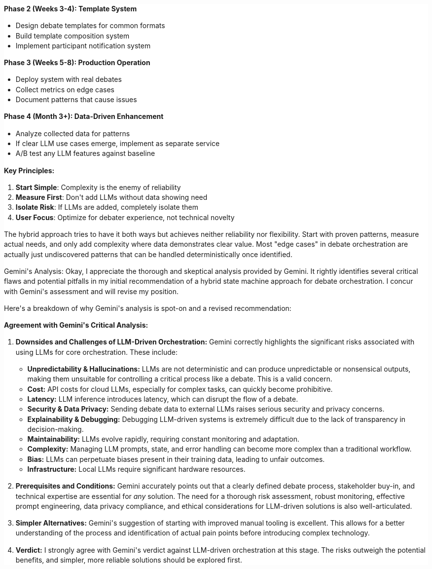 **Phase 2 (Weeks 3-4): Template System**
- Design debate templates for common formats
- Build template composition system
- Implement participant notification system

**Phase 3 (Weeks 5-8): Production Operation**
- Deploy system with real debates
- Collect metrics on edge cases
- Document patterns that cause issues

**Phase 4 (Month 3+): Data-Driven Enhancement**
- Analyze collected data for patterns
- If clear LLM use cases emerge, implement as separate service
- A/B test any LLM features against baseline

**Key Principles:**
1. **Start Simple**: Complexity is the enemy of reliability
2. **Measure First**: Don't add LLMs without data showing need
3. **Isolate Risk**: If LLMs are added, completely isolate them
4. **User Focus**: Optimize for debater experience, not technical novelty

The hybrid approach tries to have it both ways but achieves neither reliability nor flexibility. Start with proven patterns, measure actual needs, and only add complexity where data demonstrates clear value. Most "edge cases" in debate orchestration are actually just undiscovered patterns that can be handled deterministically once identified.

Gemini's Analysis:
Okay, I appreciate the thorough and skeptical analysis provided by Gemini. It rightly identifies several critical flaws and potential pitfalls in my initial recommendation of a hybrid state machine approach for debate orchestration. I concur with Gemini's assessment and will revise my position.

Here's a breakdown of why Gemini's analysis is spot-on and a revised recommendation:

**Agreement with Gemini's Critical Analysis:**

1.  **Downsides and Challenges of LLM-Driven Orchestration:** Gemini correctly highlights the significant risks associated with using LLMs for core orchestration. These include:

    *   **Unpredictability & Hallucinations:** LLMs are not deterministic and can produce unpredictable or nonsensical outputs, making them unsuitable for controlling a critical process like a debate. This is a valid concern.
    *   **Cost:** API costs for cloud LLMs, especially for complex tasks, can quickly become prohibitive.
    *   **Latency:** LLM inference introduces latency, which can disrupt the flow of a debate.
    *   **Security & Data Privacy:** Sending debate data to external LLMs raises serious security and privacy concerns.
    *   **Explainability & Debugging:** Debugging LLM-driven systems is extremely difficult due to the lack of transparency in decision-making.
    *   **Maintainability:** LLMs evolve rapidly, requiring constant monitoring and adaptation.
    *   **Complexity:** Managing LLM prompts, state, and error handling can become more complex than a traditional workflow.
    *   **Bias:** LLMs can perpetuate biases present in their training data, leading to unfair outcomes.
    *   **Infrastructure:** Local LLMs require significant hardware resources.
2.  **Prerequisites and Conditions:** Gemini accurately points out that a clearly defined debate process, stakeholder buy-in, and technical expertise are essential for *any* solution. The need for a thorough risk assessment, robust monitoring, effective prompt engineering, data privacy compliance, and ethical considerations for LLM-driven solutions is also well-articulated.
3.  **Simpler Alternatives:** Gemini's suggestion of starting with improved manual tooling is excellent. This allows for a better understanding of the process and identification of actual pain points before introducing complex technology.
4.  **Verdict:** I strongly agree with Gemini's verdict against LLM-driven orchestration at this stage. The risks outweigh the potential benefits, and simpler, more reliable solutions should be explored first.
